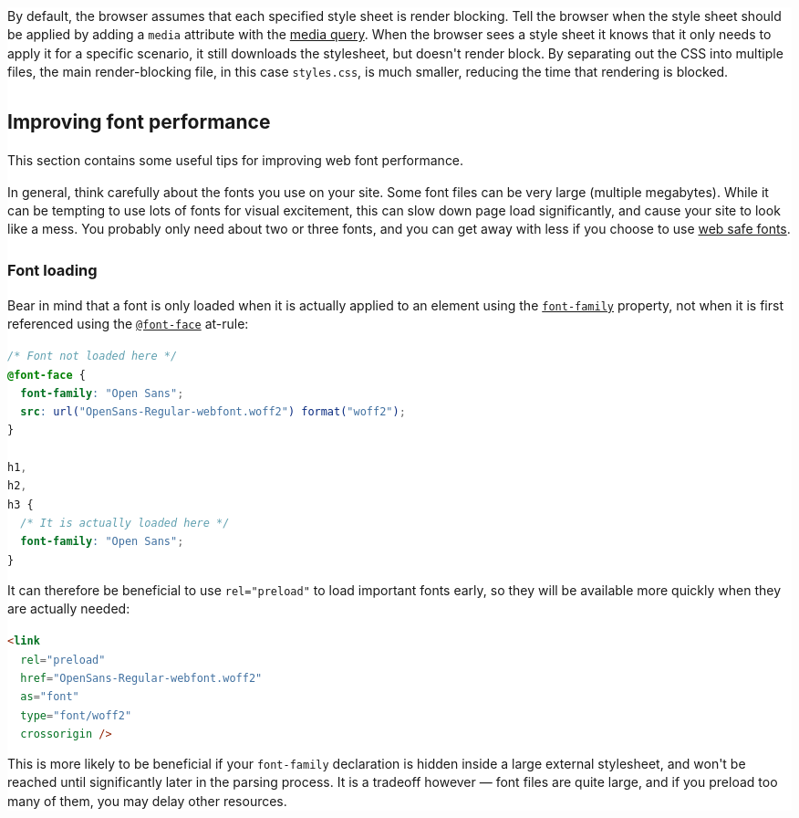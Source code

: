 By default, the browser assumes that each specified style sheet is render blocking. Tell the browser when the style sheet should be applied by adding a `media` attribute with the [media query](/en-US/docs/Web/CSS/CSS_media_queries/Using_media_queries). When the browser sees a style sheet it knows that it only needs to apply it for a specific scenario, it still downloads the stylesheet, but doesn't render block. By separating out the CSS into multiple files, the main render-blocking file, in this case `styles.css`, is much smaller, reducing the time that rendering is blocked.

## Improving font performance

This section contains some useful tips for improving web font performance.

In general, think carefully about the fonts you use on your site. Some font files can be very large (multiple megabytes). While it can be tempting to use lots of fonts for visual excitement, this can slow down page load significantly, and cause your site to look like a mess. You probably only need about two or three fonts, and you can get away with less if you choose to use [web safe fonts](/en-US/docs/Learn_web_development/Core/Text_styling/Fundamentals#web_safe_fonts).

### Font loading

Bear in mind that a font is only loaded when it is actually applied to an element using the [`font-family`](/en-US/docs/Web/CSS/font-family) property, not when it is first referenced using the [`@font-face`](/en-US/docs/Web/CSS/@font-face) at-rule:

```css
/* Font not loaded here */
@font-face {
  font-family: "Open Sans";
  src: url("OpenSans-Regular-webfont.woff2") format("woff2");
}

h1,
h2,
h3 {
  /* It is actually loaded here */
  font-family: "Open Sans";
}
```

It can therefore be beneficial to use `rel="preload"` to load important fonts early, so they will be available more quickly when they are actually needed:

```html
<link
  rel="preload"
  href="OpenSans-Regular-webfont.woff2"
  as="font"
  type="font/woff2"
  crossorigin />
```

This is more likely to be beneficial if your `font-family` declaration is hidden inside a large external stylesheet, and won't be reached until significantly later in the parsing process. It is a tradeoff however — font files are quite large, and if you preload too many of them, you may delay other resources.
